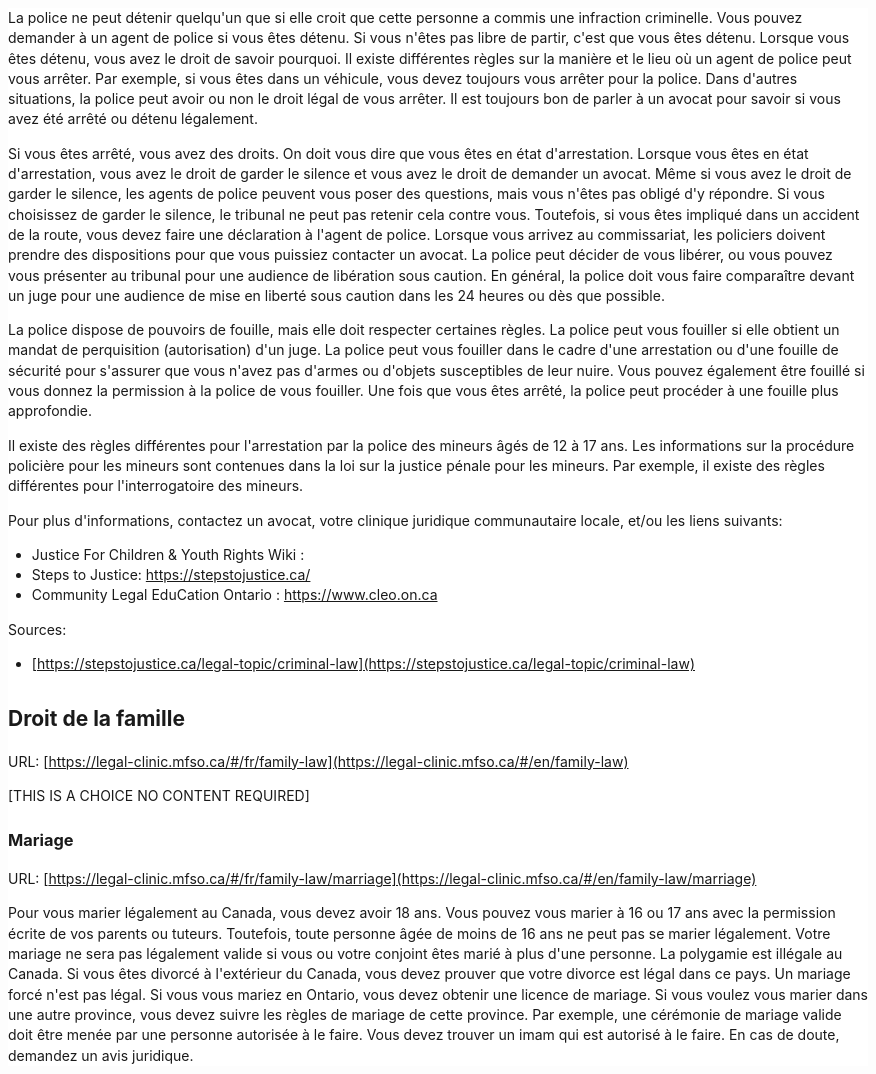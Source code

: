 La police ne peut détenir quelqu'un que si elle croit que cette personne a commis une infraction criminelle. Vous pouvez demander à un agent de police si vous êtes détenu. Si vous n'êtes pas libre de partir, c'est que vous êtes détenu. Lorsque vous êtes détenu, vous avez le droit de savoir pourquoi. Il existe différentes règles sur la manière et le lieu où un agent de police peut vous arrêter. Par exemple, si vous êtes dans un véhicule, vous devez toujours vous arrêter pour la police. Dans d'autres situations, la police peut avoir ou non le droit légal de vous arrêter. Il est toujours bon de parler à un avocat pour savoir si vous avez été arrêté ou détenu légalement.

Si vous êtes arrêté, vous avez des droits. On doit vous dire que vous êtes en état d'arrestation. Lorsque vous êtes en état d'arrestation, vous avez le droit de garder le silence et vous avez le droit de demander un avocat. Même si vous avez le droit de garder le silence, les agents de police peuvent vous poser des questions, mais vous n'êtes pas obligé d'y répondre. Si vous choisissez de garder le silence, le tribunal ne peut pas retenir cela contre vous. Toutefois, si vous êtes impliqué dans un accident de la route, vous devez faire une déclaration à l'agent de police. Lorsque vous arrivez au commissariat, les policiers doivent prendre des dispositions pour que vous puissiez contacter un avocat. La police peut décider de vous libérer, ou vous pouvez vous présenter au tribunal pour une audience de libération sous caution. En général, la police doit vous faire comparaître devant un juge pour une audience de mise en liberté sous caution dans les 24 heures ou dès que possible.

La police dispose de pouvoirs de fouille, mais elle doit respecter certaines règles. La police peut vous fouiller si elle obtient un mandat de perquisition (autorisation) d'un juge. La police peut vous fouiller dans le cadre d'une arrestation ou d'une fouille de sécurité pour s'assurer que vous n'avez pas d'armes ou d'objets susceptibles de leur nuire. Vous pouvez également être fouillé si vous donnez la permission à la police de vous fouiller. Une fois que vous êtes arrêté, la police peut procéder à une fouille plus approfondie.

Il existe des règles différentes pour l'arrestation par la police des mineurs âgés de 12 à 17 ans. Les informations sur la procédure policière pour les mineurs sont contenues dans la loi sur la justice pénale pour les mineurs. Par exemple, il existe des règles différentes pour l'interrogatoire des mineurs.

Pour plus d'informations, contactez un avocat, votre clinique juridique communautaire locale, et/ou les liens suivants:

- Justice For Children & Youth Rights Wiki :
- Steps to Justice: https://stepstojustice.ca/
- Community Legal EduCation Ontario : https://www.cleo.on.ca

Sources:

* [https://stepstojustice.ca/legal-topic/criminal-law](https://stepstojustice.ca/legal-topic/criminal-law)

## Droit de la famille

URL: [https://legal-clinic.mfso.ca/#/fr/family-law](https://legal-clinic.mfso.ca/#/en/family-law)

[THIS IS A CHOICE NO CONTENT REQUIRED]

### Mariage

URL: [https://legal-clinic.mfso.ca/#/fr/family-law/marriage](https://legal-clinic.mfso.ca/#/en/family-law/marriage)

Pour vous marier légalement au Canada, vous devez avoir 18 ans. Vous pouvez vous marier à 16 ou 17 ans avec la permission écrite de vos parents ou tuteurs. Toutefois, toute personne âgée de moins de 16 ans ne peut pas se marier légalement. Votre mariage ne sera pas légalement valide si vous ou votre conjoint êtes marié à plus d'une personne. La polygamie est illégale au Canada. Si vous êtes divorcé à l'extérieur du Canada, vous devez prouver que votre divorce est légal dans ce pays. Un mariage forcé n'est pas légal. Si vous vous mariez en Ontario, vous devez obtenir une licence de mariage. Si vous voulez vous marier dans une autre province, vous devez suivre les règles de mariage de cette province. Par exemple, une cérémonie de mariage valide doit être menée par une personne autorisée à le faire. Vous devez trouver un imam qui est autorisé à le faire. En cas de doute, demandez un avis juridique.
